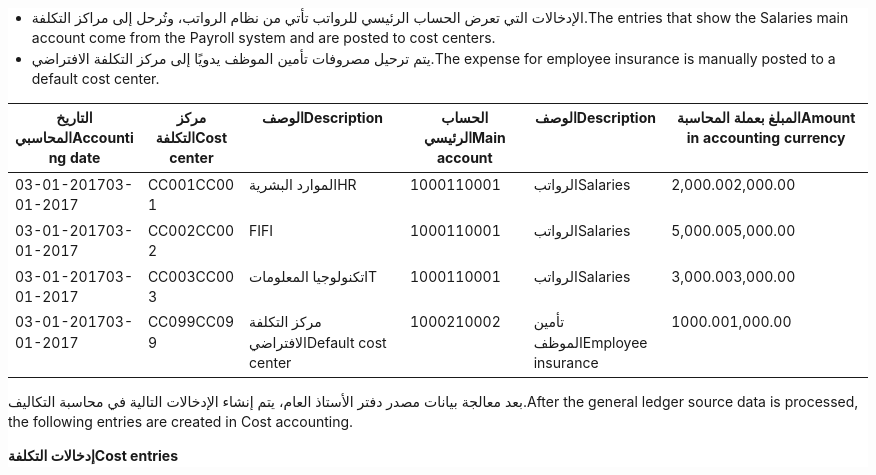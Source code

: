 - <span data-ttu-id="8a7e0-161">الإدخالات التي تعرض الحساب الرئيسي للرواتب تأتي من نظام الرواتب، وتُرحل إلى مراكز التكلفة.</span><span class="sxs-lookup"><span data-stu-id="8a7e0-161">The entries that show the Salaries main account come from the Payroll system and are posted to cost centers.</span></span>
- <span data-ttu-id="8a7e0-162">يتم ترحيل مصروفات تأمين الموظف يدويًا إلى مركز التكلفة الافتراضي.</span><span class="sxs-lookup"><span data-stu-id="8a7e0-162">The expense for employee insurance is manually posted to a default cost center.</span></span>

| <span data-ttu-id="8a7e0-163">التاريخ المحاسبي</span><span class="sxs-lookup"><span data-stu-id="8a7e0-163">Accounting date</span></span> | <span data-ttu-id="8a7e0-164">مركز التكلفة</span><span class="sxs-lookup"><span data-stu-id="8a7e0-164">Cost center</span></span> |  <span data-ttu-id="8a7e0-165">‏‏الوصف</span><span class="sxs-lookup"><span data-stu-id="8a7e0-165">Description</span></span>        | <span data-ttu-id="8a7e0-166">الحساب الرئيسي</span><span class="sxs-lookup"><span data-stu-id="8a7e0-166">Main account</span></span> |  <span data-ttu-id="8a7e0-167">‏‏الوصف</span><span class="sxs-lookup"><span data-stu-id="8a7e0-167">Description</span></span>       | <span data-ttu-id="8a7e0-168">المبلغ بعملة المحاسبة</span><span class="sxs-lookup"><span data-stu-id="8a7e0-168">Amount in accounting currency</span></span> |
|-----------------|-------------|---------------------|--------------|--------------------|-------------------------------|
| <span data-ttu-id="8a7e0-169">03-01-2017</span><span class="sxs-lookup"><span data-stu-id="8a7e0-169">03-01-2017</span></span>      | <span data-ttu-id="8a7e0-170">CC001</span><span class="sxs-lookup"><span data-stu-id="8a7e0-170">CC001</span></span>       | <span data-ttu-id="8a7e0-171">الموارد البشرية</span><span class="sxs-lookup"><span data-stu-id="8a7e0-171">HR</span></span>                  | <span data-ttu-id="8a7e0-172">10001</span><span class="sxs-lookup"><span data-stu-id="8a7e0-172">10001</span></span>        | <span data-ttu-id="8a7e0-173">الرواتب</span><span class="sxs-lookup"><span data-stu-id="8a7e0-173">Salaries</span></span>           | <span data-ttu-id="8a7e0-174">2,000.00</span><span class="sxs-lookup"><span data-stu-id="8a7e0-174">2,000.00</span></span>                      |
| <span data-ttu-id="8a7e0-175">03-01-2017</span><span class="sxs-lookup"><span data-stu-id="8a7e0-175">03-01-2017</span></span>      | <span data-ttu-id="8a7e0-176">CC002</span><span class="sxs-lookup"><span data-stu-id="8a7e0-176">CC002</span></span>       | <span data-ttu-id="8a7e0-177">FI</span><span class="sxs-lookup"><span data-stu-id="8a7e0-177">FI</span></span>                  | <span data-ttu-id="8a7e0-178">10001</span><span class="sxs-lookup"><span data-stu-id="8a7e0-178">10001</span></span>        | <span data-ttu-id="8a7e0-179">الرواتب</span><span class="sxs-lookup"><span data-stu-id="8a7e0-179">Salaries</span></span>           | <span data-ttu-id="8a7e0-180">5,000.00</span><span class="sxs-lookup"><span data-stu-id="8a7e0-180">5,000.00</span></span>                      |
| <span data-ttu-id="8a7e0-181">03-01-2017</span><span class="sxs-lookup"><span data-stu-id="8a7e0-181">03-01-2017</span></span>      | <span data-ttu-id="8a7e0-182">CC003</span><span class="sxs-lookup"><span data-stu-id="8a7e0-182">CC003</span></span>       | <span data-ttu-id="8a7e0-183">تكنولوجيا المعلومات</span><span class="sxs-lookup"><span data-stu-id="8a7e0-183">IT</span></span>                  | <span data-ttu-id="8a7e0-184">10001</span><span class="sxs-lookup"><span data-stu-id="8a7e0-184">10001</span></span>        | <span data-ttu-id="8a7e0-185">الرواتب</span><span class="sxs-lookup"><span data-stu-id="8a7e0-185">Salaries</span></span>           | <span data-ttu-id="8a7e0-186">3,000.00</span><span class="sxs-lookup"><span data-stu-id="8a7e0-186">3,000.00</span></span>                      |
| <span data-ttu-id="8a7e0-187">03-01-2017</span><span class="sxs-lookup"><span data-stu-id="8a7e0-187">03-01-2017</span></span>      | <span data-ttu-id="8a7e0-188">CC099</span><span class="sxs-lookup"><span data-stu-id="8a7e0-188">CC099</span></span>       | <span data-ttu-id="8a7e0-189">مركز التكلفة الافتراضي</span><span class="sxs-lookup"><span data-stu-id="8a7e0-189">Default cost center</span></span> | <span data-ttu-id="8a7e0-190">10002</span><span class="sxs-lookup"><span data-stu-id="8a7e0-190">10002</span></span>        | <span data-ttu-id="8a7e0-191">تأمين الموظف</span><span class="sxs-lookup"><span data-stu-id="8a7e0-191">Employee insurance</span></span> | <span data-ttu-id="8a7e0-192">1000.00</span><span class="sxs-lookup"><span data-stu-id="8a7e0-192">1,000.00</span></span>                      |

<span data-ttu-id="8a7e0-193">بعد معالجة بيانات مصدر دفتر الأستاذ العام، يتم إنشاء الإدخالات التالية في محاسبة التكاليف.</span><span class="sxs-lookup"><span data-stu-id="8a7e0-193">After the general ledger source data is processed, the following entries are created in Cost accounting.</span></span>

<span data-ttu-id="8a7e0-194">**إدخالات التكلفة**</span><span class="sxs-lookup"><span data-stu-id="8a7e0-194">**Cost entries**</span></span>
